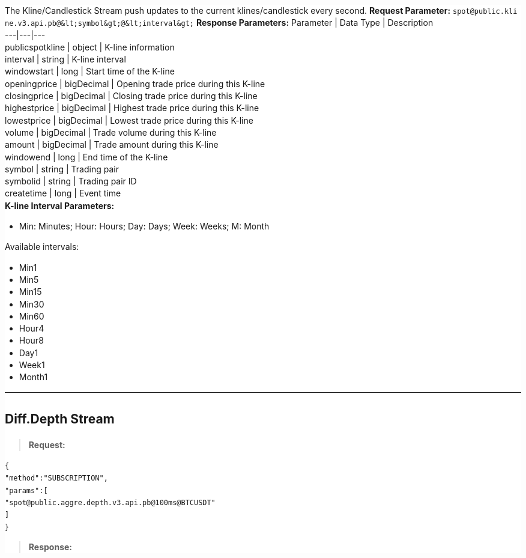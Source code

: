 The Kline/Candlestick Stream push updates to the current klines/candlestick every second.
**Request Parameter:** `spot@public.kline.v3.api.pb@&lt;symbol&gt;@&lt;interval&gt;`
**Response Parameters:**
Parameter | Data Type | Description\
---|---|---\
publicspotkline | object | K-line information\
interval | string | K-line interval\
windowstart | long | Start time of the K-line\
openingprice | bigDecimal | Opening trade price during this K-line\
closingprice | bigDecimal | Closing trade price during this K-line\
highestprice | bigDecimal | Highest trade price during this K-line\
lowestprice | bigDecimal | Lowest trade price during this K-line\
volume | bigDecimal | Trade volume during this K-line\
amount | bigDecimal | Trade amount during this K-line\
windowend | long | End time of the K-line\
symbol | string | Trading pair\
symbolid | string | Trading pair ID\
createtime | long | Event time\
**K-line Interval Parameters:**

- Min: Minutes; Hour: Hours; Day: Days; Week: Weeks; M: Month

Available intervals:

- Min1
- Min5
- Min15
- Min30
- Min60
- Hour4
- Hour8
- Day1
- Week1
- Month1

______________________________________________________________________

## Diff.Depth Stream[​](https://www.mexc.com/api-docs/spot-v3/websocket-market-streams#diffdepth-stream "Direct link to Diff.Depth Stream")

> **Request:**

```
{  
"method":"SUBSCRIPTION",  
"params":[  
"spot@public.aggre.depth.v3.api.pb@100ms@BTCUSDT"  
]  
}  

```

> **Response:**
